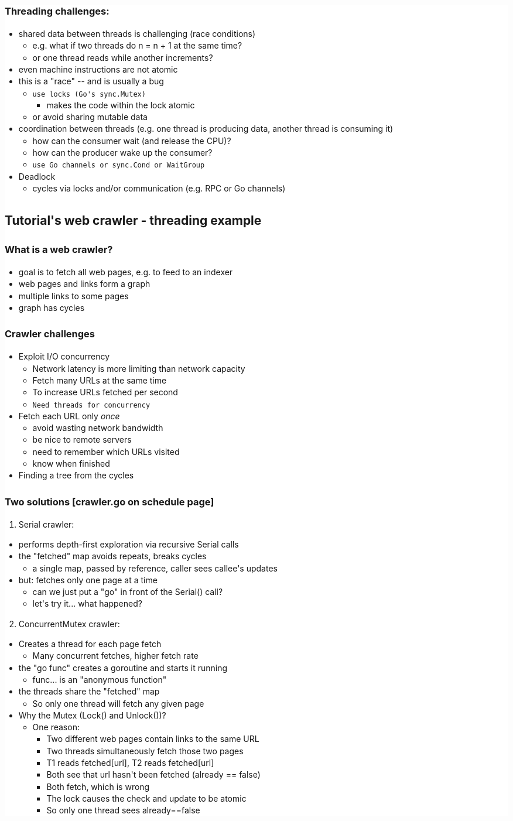 ### Threading challenges:
 -  shared data between threads is challenging (race conditions)
    - e.g. what if two threads do n = n + 1 at the same time?
    - or one thread reads while another increments?
 - even machine instructions are not atomic
 - this is a "race" -- and is usually a bug
   - `use locks (Go's sync.Mutex)`
      - makes the code within the lock atomic
   - or avoid sharing mutable data
 - coordination between threads (e.g. one thread is producing data, another thread is consuming it)
    - how can the consumer wait (and release the CPU)?
    - how can the producer wake up the consumer?
    - `use Go channels or sync.Cond or WaitGroup`
  - Deadlock
    - cycles via locks and/or communication (e.g. RPC or Go channels)

## Tutorial's web crawler - threading example

### What is a web crawler?
-  goal is to fetch all web pages, e.g. to feed to an indexer
-  web pages and links form a graph
-  multiple links to some pages
-  graph has cycles

### Crawler challenges
- Exploit I/O concurrency
   - Network latency is more limiting than network capacity
   - Fetch many URLs at the same time
   - To increase URLs fetched per second
   - `Need threads for concurrency`
 - Fetch each URL only *once*
   - avoid wasting network bandwidth
   - be nice to remote servers
   - need to remember which URLs visited 
   - know when finished
 - Finding a tree from the cycles

### Two solutions [crawler.go on schedule page]
 1. Serial crawler:
- performs depth-first exploration via recursive Serial calls
- the "fetched" map avoids repeats, breaks cycles
   - a single map, passed by reference, caller sees callee's updates
- but: fetches only one page at a time
   - can we just put a "go" in front of the Serial() call?
   - let's try it... what happened?

2. ConcurrentMutex crawler:
- Creates a thread for each page fetch
   - Many concurrent fetches, higher fetch rate
- the "go func" creates a goroutine and starts it running
   - func... is an "anonymous function"
- the threads share the "fetched" map
   - So only one thread will fetch any given page
 - Why the Mutex (Lock() and Unlock())?
     - One reason:
       - Two different web pages contain links to the same URL
       - Two threads simultaneously fetch those two pages
       - T1 reads fetched[url], T2 reads fetched[url]
       - Both see that url hasn't been fetched (already == false)
       - Both fetch, which is wrong
       - The lock causes the check and update to be atomic
       - So only one thread sees already==false